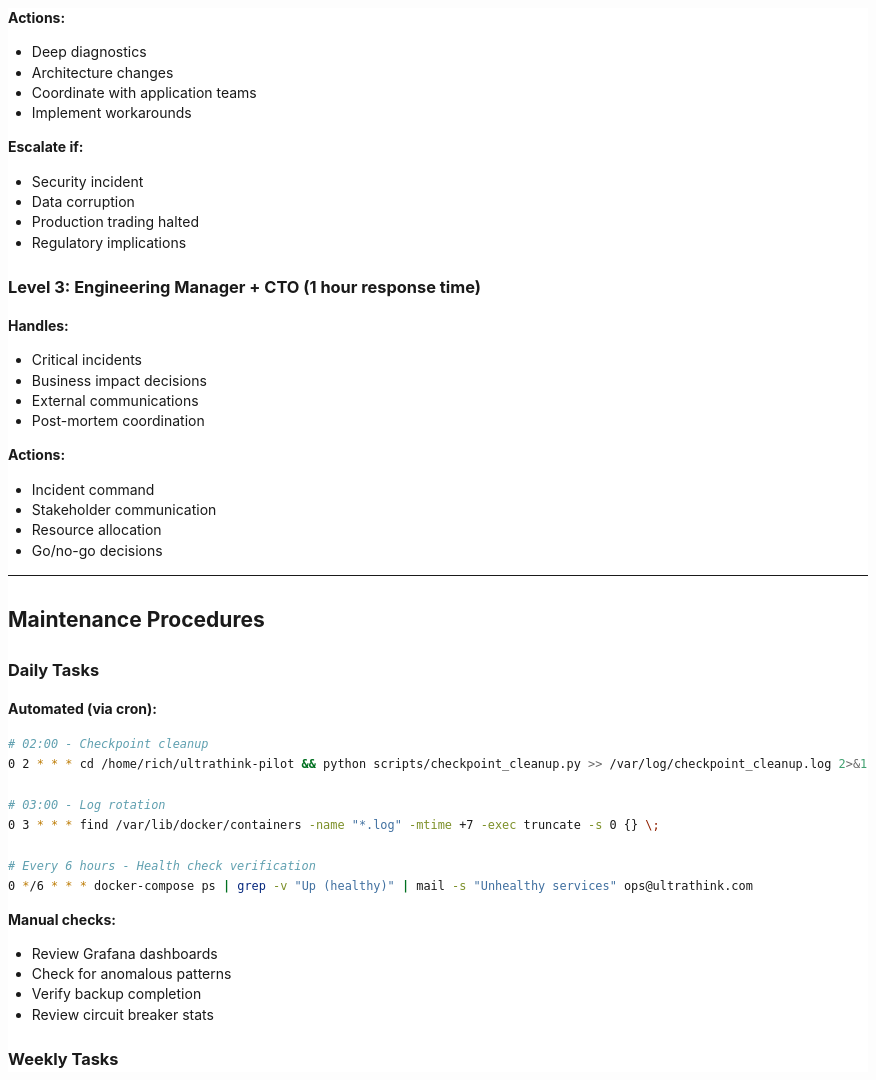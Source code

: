 **Actions:**
- Deep diagnostics
- Architecture changes
- Coordinate with application teams
- Implement workarounds

**Escalate if:**
- Security incident
- Data corruption
- Production trading halted
- Regulatory implications

### Level 3: Engineering Manager + CTO (1 hour response time)
**Handles:**
- Critical incidents
- Business impact decisions
- External communications
- Post-mortem coordination

**Actions:**
- Incident command
- Stakeholder communication
- Resource allocation
- Go/no-go decisions

---

## Maintenance Procedures

### Daily Tasks

**Automated (via cron):**
```bash
# 02:00 - Checkpoint cleanup
0 2 * * * cd /home/rich/ultrathink-pilot && python scripts/checkpoint_cleanup.py >> /var/log/checkpoint_cleanup.log 2>&1

# 03:00 - Log rotation
0 3 * * * find /var/lib/docker/containers -name "*.log" -mtime +7 -exec truncate -s 0 {} \;

# Every 6 hours - Health check verification
0 */6 * * * docker-compose ps | grep -v "Up (healthy)" | mail -s "Unhealthy services" ops@ultrathink.com
```

**Manual checks:**
- Review Grafana dashboards
- Check for anomalous patterns
- Verify backup completion
- Review circuit breaker stats

### Weekly Tasks

